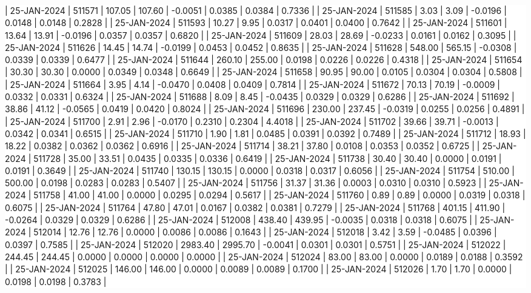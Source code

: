 | 25-JAN-2024 | 511571 | 107.05 | 107.60 | -0.0051 | 0.0385 | 0.0384 | 0.7336 |
| 25-JAN-2024 | 511585 | 3.03 | 3.09 | -0.0196 | 0.0148 | 0.0148 | 0.2828 |
| 25-JAN-2024 | 511593 | 10.27 | 9.95 | 0.0317 | 0.0401 | 0.0400 | 0.7642 |
| 25-JAN-2024 | 511601 | 13.64 | 13.91 | -0.0196 | 0.0357 | 0.0357 | 0.6820 |
| 25-JAN-2024 | 511609 | 28.03 | 28.69 | -0.0233 | 0.0161 | 0.0162 | 0.3095 |
| 25-JAN-2024 | 511626 | 14.45 | 14.74 | -0.0199 | 0.0453 | 0.0452 | 0.8635 |
| 25-JAN-2024 | 511628 | 548.00 | 565.15 | -0.0308 | 0.0339 | 0.0339 | 0.6477 |
| 25-JAN-2024 | 511644 | 260.10 | 255.00 | 0.0198 | 0.0226 | 0.0226 | 0.4318 |
| 25-JAN-2024 | 511654 | 30.30 | 30.30 | 0.0000 | 0.0349 | 0.0348 | 0.6649 |
| 25-JAN-2024 | 511658 | 90.95 | 90.00 | 0.0105 | 0.0304 | 0.0304 | 0.5808 |
| 25-JAN-2024 | 511664 | 3.95 | 4.14 | -0.0470 | 0.0408 | 0.0409 | 0.7814 |
| 25-JAN-2024 | 511672 | 70.13 | 70.19 | -0.0009 | 0.0332 | 0.0331 | 0.6324 |
| 25-JAN-2024 | 511688 | 8.09 | 8.45 | -0.0435 | 0.0329 | 0.0329 | 0.6286 |
| 25-JAN-2024 | 511692 | 38.86 | 41.12 | -0.0565 | 0.0419 | 0.0420 | 0.8024 |
| 25-JAN-2024 | 511696 | 230.00 | 237.45 | -0.0319 | 0.0255 | 0.0256 | 0.4891 |
| 25-JAN-2024 | 511700 | 2.91 | 2.96 | -0.0170 | 0.2310 | 0.2304 | 4.4018 |
| 25-JAN-2024 | 511702 | 39.66 | 39.71 | -0.0013 | 0.0342 | 0.0341 | 0.6515 |
| 25-JAN-2024 | 511710 | 1.90 | 1.81 | 0.0485 | 0.0391 | 0.0392 | 0.7489 |
| 25-JAN-2024 | 511712 | 18.93 | 18.22 | 0.0382 | 0.0362 | 0.0362 | 0.6916 |
| 25-JAN-2024 | 511714 | 38.21 | 37.80 | 0.0108 | 0.0353 | 0.0352 | 0.6725 |
| 25-JAN-2024 | 511728 | 35.00 | 33.51 | 0.0435 | 0.0335 | 0.0336 | 0.6419 |
| 25-JAN-2024 | 511738 | 30.40 | 30.40 | 0.0000 | 0.0191 | 0.0191 | 0.3649 |
| 25-JAN-2024 | 511740 | 130.15 | 130.15 | 0.0000 | 0.0318 | 0.0317 | 0.6056 |
| 25-JAN-2024 | 511754 | 510.00 | 500.00 | 0.0198 | 0.0283 | 0.0283 | 0.5407 |
| 25-JAN-2024 | 511756 | 31.37 | 31.36 | 0.0003 | 0.0310 | 0.0310 | 0.5923 |
| 25-JAN-2024 | 511758 | 41.00 | 41.00 | 0.0000 | 0.0295 | 0.0294 | 0.5617 |
| 25-JAN-2024 | 511760 | 0.89 | 0.89 | 0.0000 | 0.0319 | 0.0318 | 0.6075 |
| 25-JAN-2024 | 511764 | 47.80 | 47.01 | 0.0167 | 0.0382 | 0.0381 | 0.7279 |
| 25-JAN-2024 | 511768 | 401.15 | 411.90 | -0.0264 | 0.0329 | 0.0329 | 0.6286 |
| 25-JAN-2024 | 512008 | 438.40 | 439.95 | -0.0035 | 0.0318 | 0.0318 | 0.6075 |
| 25-JAN-2024 | 512014 | 12.76 | 12.76 | 0.0000 | 0.0086 | 0.0086 | 0.1643 |
| 25-JAN-2024 | 512018 | 3.42 | 3.59 | -0.0485 | 0.0396 | 0.0397 | 0.7585 |
| 25-JAN-2024 | 512020 | 2983.40 | 2995.70 | -0.0041 | 0.0301 | 0.0301 | 0.5751 |
| 25-JAN-2024 | 512022 | 244.45 | 244.45 | 0.0000 | 0.0000 | 0.0000 | 0.0000 |
| 25-JAN-2024 | 512024 | 83.00 | 83.00 | 0.0000 | 0.0189 | 0.0188 | 0.3592 |
| 25-JAN-2024 | 512025 | 146.00 | 146.00 | 0.0000 | 0.0089 | 0.0089 | 0.1700 |
| 25-JAN-2024 | 512026 | 1.70 | 1.70 | 0.0000 | 0.0198 | 0.0198 | 0.3783 |